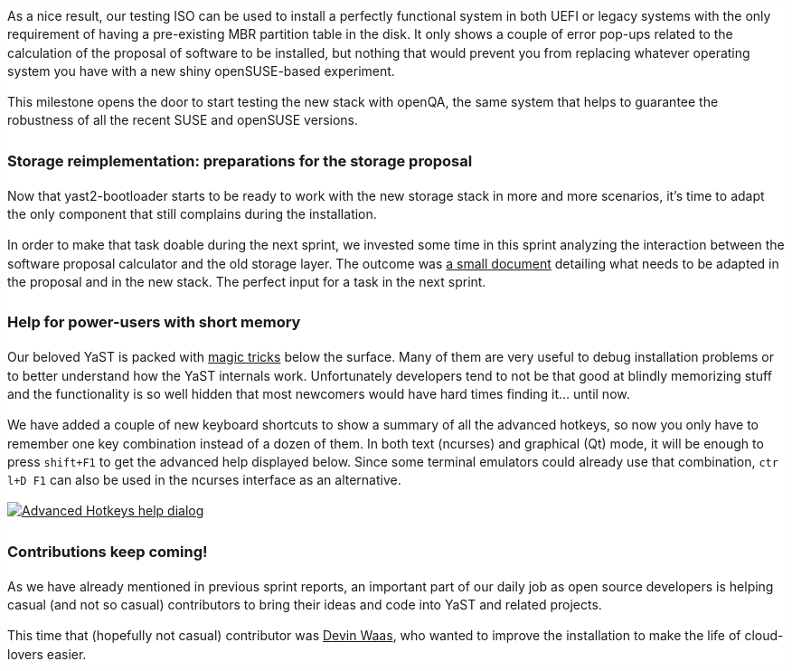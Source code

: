 As a nice result, our testing ISO can be used to install a perfectly
functional system in both UEFI or legacy systems with the only
requirement of having a pre-existing MBR partition table in the disk. It
only shows a couple of error pop-ups related to the calculation of the
proposal of software to be installed, but nothing that would prevent you
from replacing whatever operating system you have with a new shiny
openSUSE-based experiment.

This milestone opens the door to start testing the new stack with
openQA, the same system that helps to guarantee the robustness of all
the recent SUSE and openSUSE versions.

### Storage reimplementation: preparations for the storage proposal

Now that yast2-bootloader starts to be ready to work with the new
storage stack in more and more scenarios, it’s time to adapt the only
component that still complains during the installation.

In order to make that task doable during the next sprint, we invested
some time in this sprint analyzing the interaction between the software
proposal calculator and the old storage layer. The outcome was [a small
document][4] detailing what needs to be adapted in the proposal and in
the new stack. The perfect input for a task in the next sprint.

### Help for power-users with short memory

Our beloved YaST is packed with [magic tricks][5] below the surface.
Many of them are very useful to debug installation problems or to better
understand how the YaST internals work. Unfortunately developers tend to
not be that good at blindly memorizing stuff and the functionality is so
well hidden that most newcomers would have hard times finding it… until
now.

We have added a couple of new keyboard shortcuts to show a summary of
all the advanced hotkeys, so now you only have to remember one key
combination instead of a dozen of them. In both text (ncurses) and
graphical (Qt) mode, it will be enough to press `shift+F1` to get the
advanced help displayed below. Since some terminal emulators could
already use that combination, `ctrl+D F1` can also be used in the
ncurses interface as an alternative.

[![Advanced Hotkeys help
dialog](../../../../images/2016-12-02/hotkey-help-qt-300x268.png)](../../../../images/2016-12-02/hotkey-help-qt.png)

### Contributions keep coming!

As we have already mentioned in previous sprint reports, an important
part of our daily job as open source developers is helping casual (and
not so casual) contributors to bring their ideas and code into YaST and
related projects.

This time that (hopefully not casual) contributor was [Devin Waas][6],
who wanted to improve the installation to make the life of cloud-lovers
easier.


[1]: https://en.opensuse.org/SDB:Linuxrc
[2]: https://lizards.opensuse.org/2016/11/10/highlights-of-yast-development-sprint-27/
[3]: http://kubernetes.io/
[4]: https://github.com/yast/yast-storage-ng/blob/master/doc/software-requirements.md
[5]: https://en.opensuse.org/SDB:YaST_tricks
[6]: https://github.com/dwaas
[7]: https://en.wikipedia.org/wiki/Extended_boot_record
[8]: http://www.tldp.org/HOWTO/LVM-HOWTO/pe.html
[9]: https://access.redhat.com/documentation/en-US/Red_Hat_Enterprise_Linux/5/html/Logical_Volume_Manager_Administration/lvm_metadata.html